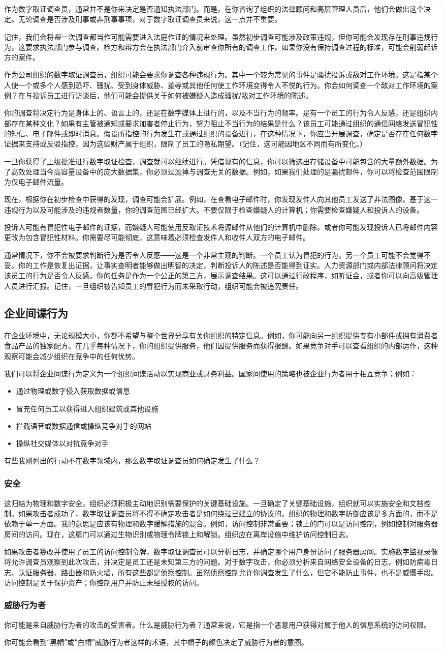 作为数字取证调查员，通常并不是你来决定是否通知执法部门。而是，在你咨询了组织的法律顾问和高层管理人员后，他们会做出这个决定。无论调查是否涉及刑事或非刑事事项，对于数字取证调查员来说，这一点并不重要。

记住，我们会将*每一*次调查都当作可能需要进入法庭作证的情况来处理。虽然初步调查可能涉及政策违规，但你可能会发现存在刑事违规行为，这要求执法部门参与调查。检方和辩方会在执法部门介入前审查你所有的调查工作。如果你没有保持调查过程的标准，可能会削弱起诉方的案件。

作为公司组织的数字取证调查员，组织可能会要求你调查各种违规行为。其中一个较为常见的事件是骚扰投诉或敌对工作环境。这是指某个人使一个或多个人感到恐吓、骚扰、受到身体威胁、羞辱或其他任何使工作环境变得令人不悦的行为。你会如何调查一个敌对工作环境的案例？在与投诉员工进行访谈后，他们可能会提供关于如何被嫌疑人造成骚扰/敌对工作环境的陈述。

你的调查将决定行为是身体上的、语言上的，还是在数字媒体上进行的，以及不当行为的频率。是有一个员工的行为令人反感，还是组织内部存在某种文化？如果有主管被通知或要求加害者停止行为，努力阻止不当行为的结果是什么？该员工可能通过组织的通信网络发送冒犯性的短信、电子邮件或即时消息。假设所指控的行为发生在或通过组织的设备进行，在这种情况下，你应当开展调查，确定是否存在任何数字证据来支持或反驳指控，因为这些财产属于组织，限制了员工的隐私期望。（记住，这可能因地区不同而有所变化。）

一旦你获得了上级批准进行数字取证检查，调查就可以继续进行。凭借现有的信息，你可以筛选出存储设备中可能包含的大量额外数据。为了高效处理当今高容量设备中的庞大数据集，你必须过滤掉与调查无关的数据。例如，如果我们处理的是骚扰邮件，你可以将检查范围限制为仅电子邮件流量。

现在，根据你在初步检查中获得的发现，调查可能会扩展。例如，在查看电子邮件时，你发现发件人向其他员工发送了非法图像。基于这一违规行为以及可能涉及的违规者数量，你的调查范围已经扩大。不要仅限于检查嫌疑人的计算机；你需要检查嫌疑人和投诉人的设备。

投诉人可能有冒犯性电子邮件的证据，而嫌疑人可能使用反取证技术将源邮件从他们的计算机中删除。或者你可能发现投诉人已将邮件内容更改为包含冒犯性材料。你需要尽可能彻底，这意味着必须检查发件人和收件人双方的电子邮件。

通常情况下，你不会被要求判断行为是否令人反感——这是一个非常主观的判断。一个员工认为冒犯的行为，另一个员工可能不会觉得不妥。你的工作是恢复出证据，让事实查明者能够做出明智的决定，判断投诉人的陈述是否能得到证实。人力资源部门或内部法律顾问将决定该员工的行为是否令人反感。你的任务是作为一个公正的第三方，展示调查结果。这可以通过行政程序，如听证会，或者你可以向高级管理人员进行汇报。记住，一旦组织被告知员工的冒犯行为而未采取行动，组织可能会被追究责任。

## 企业间谍行为

在企业环境中，无论规模大小，你都不希望与整个世界分享有关你组织的特定信息。例如，你可能向另一组织提供专有小部件或拥有消费者食品产品的独家配方。在几乎每种情况下，你的组织提供服务，他们因提供服务而获得报酬。如果竞争对手可以查看组织的内部运作，这种观察可能会减少组织在竞争中的任何优势。

我们可以将企业间谍行为定义为一个组织间谍活动以实现商业或财务利益。国家间使用的策略也被企业行为者用于相互竞争；例如：

+   通过物理或数字侵入获取数据或信息

+   冒充任何员工以获得进入组织建筑或其他设施

+   拦截语音或数据通信或操纵竞争对手的网站

+   操纵社交媒体以对抗竞争对手

有些我刚列出的行动不在数字领域内，那么数字取证调查员如何确定发生了什么？

### 安全

这归结为物理和数字安全。组织必须积极主动地识别需要保护的关键基础设施。一旦确定了关键基础设施，组织就可以实施安全和文档控制。如果攻击者成功了，数字取证调查员将不得不确定攻击者是如何绕过已建立的协议的。组织的物理和数字防御应该是多方面的，而不是依赖于单一方面。我的意思是应该有物理和数字缓解措施的混合。例如，访问控制非常重要；锁上的门可以是访问控制，例如控制对服务器房间的访问。现在，这扇门可以通过生物识别或物理令牌锁上和解锁。组织应在离岸设施中维护访问控制日志。

如果攻击者篡改并使用了员工的访问控制令牌，数字取证调查员可以分析日志，并确定哪个用户身份访问了服务器房间。实施数字监视录像将允许调查员观察到此次攻击，并决定是员工还是未知第三方的问题。对于数字攻击，你必须分析来自网络安全设备的日志，例如防病毒日志、认证服务器、路由器和防火墙，所有这些都是侦察控制。虽然侦察控制允许你调查发生了什么，但它不能防止事件，也不是威慑手段。访问控制是关于保护资产；你控制用户并防止未经授权的访问。

### 威胁行为者

你可能是来自威胁行为者的攻击的受害者。什么是威胁行为者？通常来说，它是指一个恶意用户获得对属于他人的信息系统的访问权限。

你可能会看到“黑帽”或“白帽”威胁行为者这样的术语，其中帽子的颜色决定了威胁行为者的意图。
